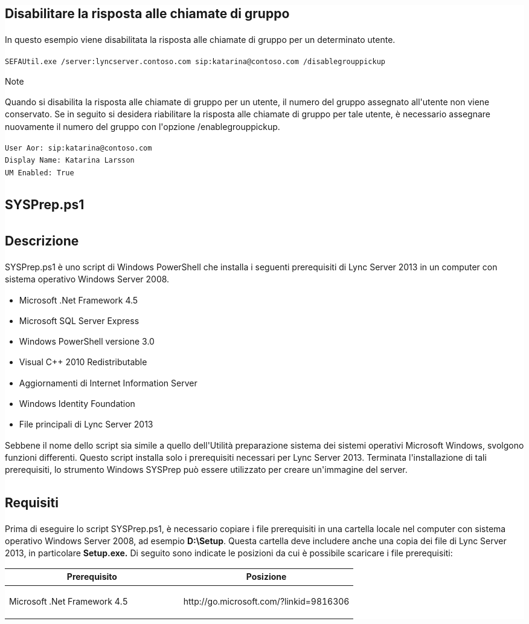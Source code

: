 ## Disabilitare la risposta alle chiamate di gruppo

In questo esempio viene disabilitata la risposta alle chiamate di gruppo per un determinato utente.

    SEFAUtil.exe /server:lyncserver.contoso.com sip:katarina@contoso.com /disablegrouppickup


> [!NOTE]
> Quando si disabilita la risposta alle chiamate di gruppo per un utente, il numero del gruppo assegnato all'utente non viene conservato. Se in seguito si desidera riabilitare la risposta alle chiamate di gruppo per tale utente, è necessario assegnare nuovamente il numero del gruppo con l'opzione /enablegrouppickup.



    User Aor: sip:katarina@contoso.com
    Display Name: Katarina Larsson
    UM Enabled: True

## SYSPrep.ps1

## Descrizione

SYSPrep.ps1 è uno script di Windows PowerShell che installa i seguenti prerequisiti di Lync Server 2013 in un computer con sistema operativo Windows Server 2008.

  - Microsoft .Net Framework 4.5

  - Microsoft SQL Server Express

  - Windows PowerShell versione 3.0

  - Visual C++ 2010 Redistributable

  - Aggiornamenti di Internet Information Server

  - Windows Identity Foundation

  - File principali di Lync Server 2013

Sebbene il nome dello script sia simile a quello dell'Utilità preparazione sistema dei sistemi operativi Microsoft Windows, svolgono funzioni differenti. Questo script installa solo i prerequisiti necessari per Lync Server 2013. Terminata l'installazione di tali prerequisiti, lo strumento Windows SYSPrep può essere utilizzato per creare un'immagine del server.

## Requisiti

Prima di eseguire lo script SYSPrep.ps1, è necessario copiare i file prerequisiti in una cartella locale nel computer con sistema operativo Windows Server 2008, ad esempio **D:\\Setup**. Questa cartella deve includere anche una copia dei file di Lync Server 2013, in particolare **Setup.exe.** Di seguito sono indicate le posizioni da cui è possibile scaricare i file prerequisiti:


<table>
<colgroup>
<col style="width: 50%" />
<col style="width: 50%" />
</colgroup>
<thead>
<tr class="header">
<th>Prerequisito</th>
<th>Posizione</th>
</tr>
</thead>
<tbody>
<tr class="odd">
<td><p>Microsoft .Net Framework 4.5</p></td>
<td><p>http://go.microsoft.com/?linkid=9816306</p></td>
</tr>